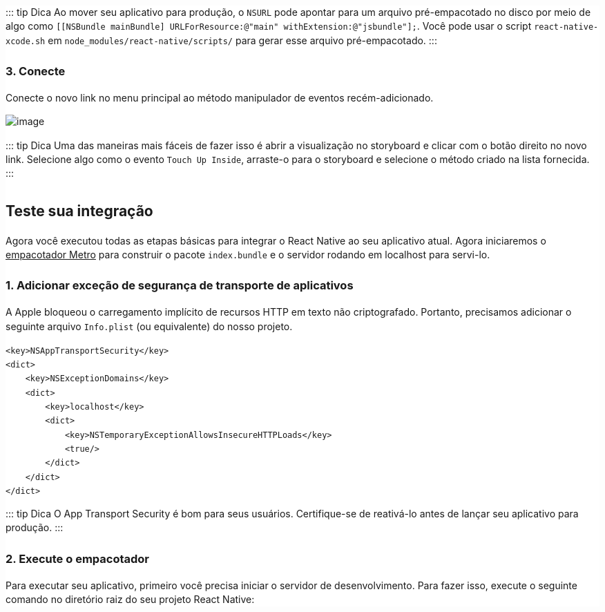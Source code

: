 ::: tip Dica
Ao mover seu aplicativo para produção, o `NSURL` pode apontar para um arquivo pré-empacotado no disco por meio de algo como `[[NSBundle mainBundle] URLForResource:@"main" withExtension:@"jsbundle"];`. Você pode usar o script `react-native-xcode.sh` em `node_modules/react-native/scripts/` para gerar esse arquivo pré-empacotado.
:::

### 3. Conecte

Conecte o novo link no menu principal ao método manipulador de eventos recém-adicionado.

![image](/docs/assets/290220401-8f9b33a4-3f00-4caf-9be3-2d06a10584a5.png)

::: tip Dica
Uma das maneiras mais fáceis de fazer isso é abrir a visualização no storyboard e clicar com o botão direito no novo link. Selecione algo como o evento `Touch Up Inside`, arraste-o para o storyboard e selecione o método criado na lista fornecida.
:::

## Teste sua integração

Agora você executou todas as etapas básicas para integrar o React Native ao seu aplicativo atual. Agora iniciaremos o [empacotador Metro](https://facebook.github.io/metro/) para construir o pacote `index.bundle` e o servidor rodando em localhost para servi-lo.

### 1. Adicionar exceção de segurança de transporte de aplicativos

A Apple bloqueou o carregamento implícito de recursos HTTP em texto não criptografado. Portanto, precisamos adicionar o seguinte arquivo `Info.plist` (ou equivalente) do nosso projeto.

```
<key>NSAppTransportSecurity</key>
<dict>
    <key>NSExceptionDomains</key>
    <dict>
        <key>localhost</key>
        <dict>
            <key>NSTemporaryExceptionAllowsInsecureHTTPLoads</key>
            <true/>
        </dict>
    </dict>
</dict>
```

::: tip Dica
O App Transport Security é bom para seus usuários. Certifique-se de reativá-lo antes de lançar seu aplicativo para produção.
:::

### 2. Execute o empacotador

Para executar seu aplicativo, primeiro você precisa iniciar o servidor de desenvolvimento. Para fazer isso, execute o seguinte comando no diretório raiz do seu projeto React Native:
